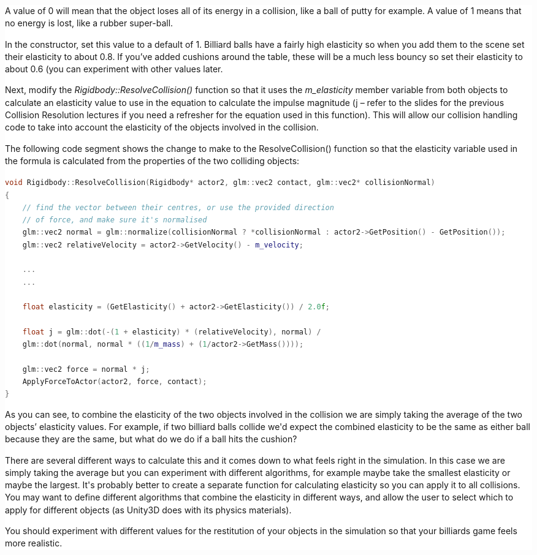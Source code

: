 A value of 0 will mean that the object loses all of its energy in a collision, like a ball of putty for example. A value of 1 means that no energy is lost, like a rubber super-ball. 

In the constructor, set this value to a default of 1. Billiard balls have a fairly high elasticity so when you add them to the scene set their elasticity to about 0.8. If you’ve added cushions around the table, these will be a much less bouncy so set their elasticity to about 0.6 (you can experiment with other values later.

Next, modify the *Rigidbody::ResolveCollision()* function so that it uses the *m_elasticity* member variable from both objects to calculate an elasticity value to use in the equation to calculate the impulse magnitude (j – refer to the slides for the previous Collision Resolution lectures if you need a refresher for the equation used in this function). This will allow our collision handling code to take into account the elasticity of the objects involved in the collision.

The following code segment shows the change to make to the ResolveCollision() function so that the elasticity variable used in the formula is calculated from the properties of the two colliding objects:

``` c++
void Rigidbody::ResolveCollision(Rigidbody* actor2, glm::vec2 contact, glm::vec2* collisionNormal)
{
    // find the vector between their centres, or use the provided direction
	// of force, and make sure it's normalised
	glm::vec2 normal = glm::normalize(collisionNormal ? *collisionNormal : actor2->GetPosition() - GetPosition());
	glm::vec2 relativeVelocity = actor2->GetVelocity() - m_velocity;

    ...
    ...

	float elasticity = (GetElasticity() + actor2->GetElasticity()) / 2.0f;

	float j = glm::dot(-(1 + elasticity) * (relativeVelocity), normal) / 
    glm::dot(normal, normal * ((1/m_mass) + (1/actor2->GetMass())));

	glm::vec2 force = normal * j;
	ApplyForceToActor(actor2, force, contact);
}
```

As you can see, to combine the elasticity of the two objects involved in the collision we are simply taking the average of the two objects’ elasticity values. For example, if two billiard balls collide we'd expect the combined elasticity to be the same as either ball because they are the same, but what do we do if a ball hits the cushion? 

There are several different ways to calculate this and it comes down to what feels right in the simulation. In this case we are simply taking the average but you can experiment with different algorithms, for example maybe take the smallest elasticity or maybe the largest. 
It's probably better to create a separate function for calculating elasticity so you can apply it to all collisions. You may want to define different algorithms that combine the elasticity in different ways, and allow the user to select which to apply for different objects (as Unity3D does with its physics materials).

You should experiment with different values for the restitution of your objects in the simulation so that your billiards game feels more realistic.
